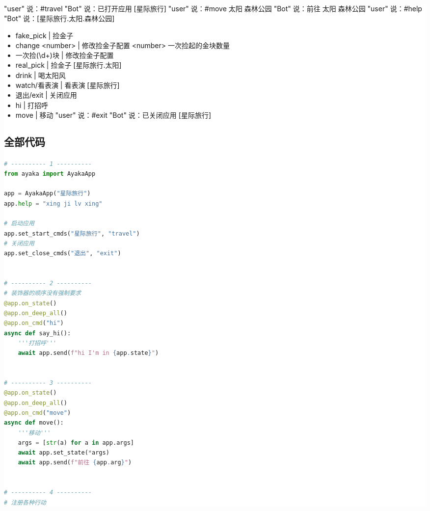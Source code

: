 </div>

<div class="demo">

"user" 说：#travel
"Bot" 说：已打开应用 [星际旅行]
"user" 说：#move 太阳 森林公园
"Bot" 说：前往 太阳 森林公园
"user" 说：#help
"Bot" 说：[星际旅行.太阳.森林公园]
- fake_pick | 捡金子
- change &lt;number> | 修改捡金子配置
    &lt;number> 一次捡起的金块数量
- 一次捡(\d+)块 | 修改捡金子配置
- real_pick | 捡金子
[星际旅行.太阳]
- drink | 喝太阳风
- watch/看表演 | 看表演
[星际旅行]
- 退出/exit | 关闭应用
- hi | 打招呼
- move | 移动
"user" 说：#exit
"Bot" 说：已关闭应用 [星际旅行]

</div>

## 全部代码

```py
# ---------- 1 ----------
from ayaka import AyakaApp

app = AyakaApp("星际旅行")
app.help = "xing ji lv xing"

# 启动应用
app.set_start_cmds("星际旅行", "travel")
# 关闭应用
app.set_close_cmds("退出", "exit")


# ---------- 2 ----------
# 装饰器的顺序没有强制要求
@app.on_state()
@app.on_deep_all()
@app.on_cmd("hi")
async def say_hi():
    '''打招呼'''
    await app.send(f"hi I'm in {app.state}")


# ---------- 3 ----------
@app.on_state()
@app.on_deep_all()
@app.on_cmd("move")
async def move():
    '''移动'''
    args = [str(a) for a in app.args]
    await app.set_state(*args)
    await app.send(f"前往 {app.arg}")


# ---------- 4 ----------
# 注册各种行动
```